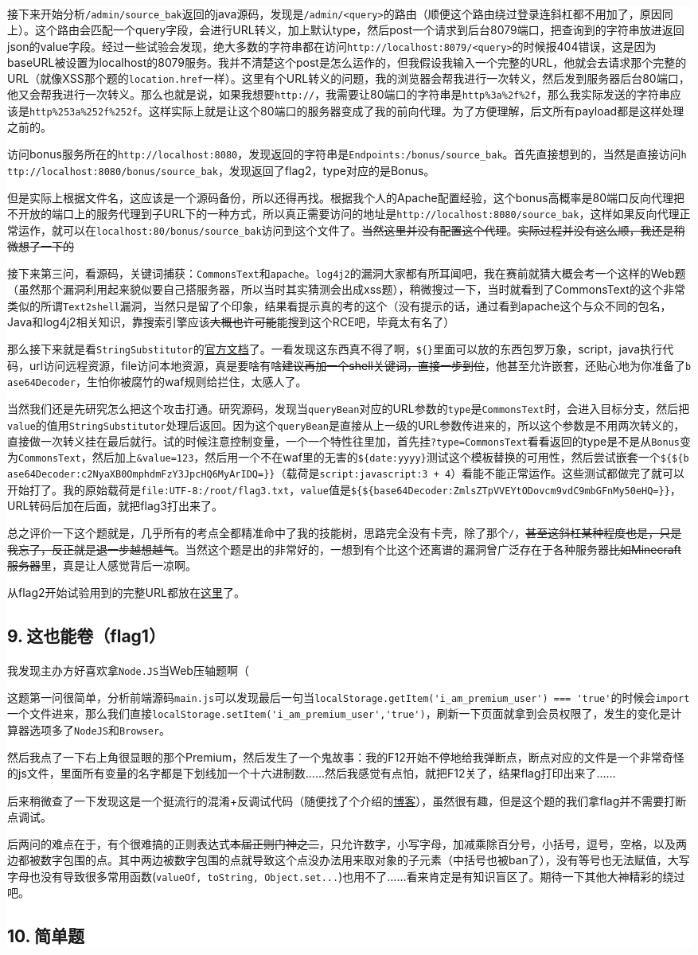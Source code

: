 接下来开始分析`/admin/source_bak`返回的java源码，发现是`/admin/<query>`的路由（顺便这个路由绕过登录连斜杠都不用加了，原因同上）。这个路由会匹配一个query字段，会进行URL转义，加上默认type，然后post一个请求到后台8079端口，把查询到的字符串放进返回json的value字段。经过一些试验会发现，绝大多数的字符串都在访问`http://localhost:8079/<query>`的时候报404错误，这是因为baseURL被设置为localhost的8079服务。我并不清楚这个post是怎么运作的，但我假设我输入一个完整的URL，他就会去请求那个完整的URL（就像XSS那个题的`location.href`一样）。这里有个URL转义的问题，我的浏览器会帮我进行一次转义，然后发到服务器后台80端口，他又会帮我进行一次转义。那么也就是说，如果我想要`http://`，我需要让80端口的字符串是`http%3a%2f%2f`，那么我实际发送的字符串应该是`http%253a%252f%252f`。这样实际上就是让这个80端口的服务器变成了我的前向代理。为了方便理解，后文所有payload都是这样处理之前的。

访问bonus服务所在的`http://localhost:8080`，发现返回的字符串是`Endpoints:/bonus/source_bak`。首先直接想到的，当然是直接访问`http://localhost:8080/bonus/source_bak`，发现返回了flag2，type对应的是Bonus。

但是实际上根据文件名，这应该是一个源码备份，所以还得再找。根据我个人的Apache配置经验，这个bonus高概率是80端口反向代理把不开放的端口上的服务代理到子URL下的一种方式，所以真正需要访问的地址是`http://localhost:8080/source_bak`，这样如果反向代理正常运作，就可以在`localhost:80/bonus/source_bak`访问到这个文件了。<s>当然这里并没有配置这个代理</s>。<s>实际过程并没有这么顺，我还是稍微想了一下的</s>


接下来第三问，看源码，关键词捕获：`CommonsText`和`apache`。`log4j2`的漏洞大家都有所耳闻吧，我在赛前就猜大概会考一个这样的Web题（虽然那个漏洞利用起来貌似要自己搭服务器，所以当时其实猜测会出成xss题），稍微搜过一下，当时就看到了CommonsText的这个非常类似的所谓`Text2shell`漏洞，当然只是留了个印象，结果看提示真的考的这个（没有提示的话，通过看到apache这个与众不同的包名，Java和log4j2相关知识，靠搜索引擎应该<s>大概也许可能</s>能搜到这个RCE吧，毕竟太有名了）

那么接下来就是看`StringSubstitutor`的[官方文档](https://commons.apache.org/proper/commons-text/javadocs/api-release/org/apache/commons/text/StringSubstitutor.html)了。一看发现这东西真不得了啊，`${}`里面可以放的东西包罗万象，script，java执行代码，url访问远程资源，file访问本地资源，真是要啥有啥<s>建议再加一个shell关键词，直接一步到位</s>，他甚至允许嵌套，还贴心地为你准备了`base64Decoder`，生怕你被腐竹的waf规则给拦住，太感人了。

当然我们还是先研究怎么把这个攻击打通。研究源码，发现当`queryBean`对应的URL参数的`type`是`CommonsText`时，会进入目标分支，然后把`value`的值用`StringSubstitutor`处理后返回。因为这个`queryBean`是直接从上一级的URL参数传进来的，所以这个参数是不用两次转义的，直接做一次转义挂在最后就行。试的时候注意控制变量，一个一个特性往里加，首先挂`?type=CommonsText`看看返回的type是不是从`Bonus`变为`CommonsText`，然后加上`&value=123`，然后用一个不在waf里的无害的`${date:yyyy}`测试这个模板替换的可用性，然后尝试嵌套一个`${${base64Decoder:c2NyaXB0OmphdmFzY3JpcHQ6MyArIDQ=}}`（载荷是`script:javascript:3 + 4`）看能不能正常运作。这些测试都做完了就可以开始打了。我的原始载荷是`file:UTF-8:/root/flag3.txt`，`value`值是`${${base64Decoder:ZmlsZTpVVEYtODovcm9vdC9mbGFnMy50eHQ=}}`，URL转码后加在后面，就把flag3打出来了。

总之评价一下这个题就是，几乎所有的考点全都精准命中了我的技能树，思路完全没有卡壳，除了那个`/`，<s>甚至这斜杠某种程度也是，只是我忘了，反正就是退一步越想越气</s>。当然这个题是出的非常好的，一想到有个比这个还离谱的漏洞曾广泛存在于各种服务器<s>比如Minecraft服务器</s>里，真是让人感觉背后一凉啊。

从flag2开始试验用到的完整URL都放在[这里](enterprise/bypass.txt)了。

## 9. 这也能卷（flag1）

我发现主办方好喜欢拿`Node.JS`当Web压轴题啊（

这题第一问很简单，分析前端源码`main.js`可以发现最后一句当`localStorage.getItem('i_am_premium_user') === 'true'`的时候会`import`一个文件进来，那么我们直接`localStorage.setItem('i_am_premium_user','true')`，刷新一下页面就拿到会员权限了，发生的变化是计算器选项多了`NodeJS`和`Browser`。

然后我点了一下右上角很显眼的那个Premium，然后发生了一个鬼故事：我的F12开始不停地给我弹断点，断点对应的文件是一个非常奇怪的js文件，里面所有变量的名字都是下划线加一个十六进制数……然后我感觉有点怕，就把F12关了，结果flag打印出来了……

后来稍微查了一下发现这是一个挺流行的混淆+反调试代码（随便找了个介绍的[博客](https://blog.csdn.net/lacoucou/article/details/105443797)），虽然很有趣，但是这个题的我们拿flag并不需要打断点调试。

后两问的难点在于，有个很难搞的正则表达式<s>本届正则门神之二</s>，只允许数字，小写字母，加减乘除百分号，小括号，逗号，空格，以及两边都被数字包围的点。其中两边被数字包围的点就导致这个点没办法用来取对象的子元素（中括号也被ban了），没有等号也无法赋值，大写字母也没有导致很多常用函数(`valueOf, toString, Object.set...`)也用不了……看来肯定是有知识盲区了。期待一下其他大神精彩的绕过吧。

## 10. 简单题
